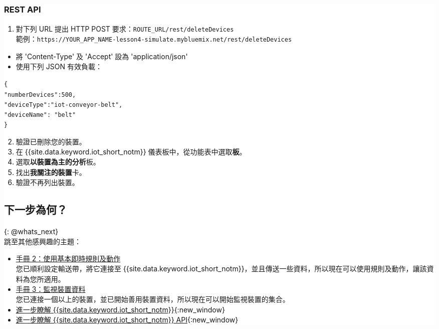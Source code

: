 
### REST API  

1. 對下列 URL 提出 HTTP POST 要求：`ROUTE_URL/rest/deleteDevices`  
範例：`https://YOUR_APP_NAME-lesson4-simulate.mybluemix.net/rest/deleteDevices`
 - 將 'Content-Type' 及 'Accept' 設為 'application/json'  
 - 使用下列 JSON 有效負載：      
<pre><code>{
"numberDevices":500,   
"deviceType":"iot-conveyor-belt",  
"deviceName": "belt"  
}</code></pre>
2. 驗證已刪除您的裝置。
 1. 在 {{site.data.keyword.iot_short_notm}} 儀表板中，從功能表中選取**板**。
 3. 選取**以裝置為主的分析**板。
 4. 找出**我關注的裝置**卡。  
 5. 驗證不再列出裝置。  


## 下一步為何？
{: @whats_next}  
跳至其他感興趣的主題：
- [手冊 2：使用基本即時規則及動作](getting-started-iot-rules.html)  
您已順利設定輸送帶，將它連接至 {{site.data.keyword.iot_short_notm}}，並且傳送一些資料，所以現在可以使用規則及動作，讓該資料為您所適用。
- [手冊 3：監視裝置資料](getting-started-iot-monitoring.html)  
您已連接一個以上的裝置，並已開始善用裝置資料，所以現在可以開始監視裝置的集合。
- [進一步瞭解 {{site.data.keyword.iot_short_notm}}](/docs/services/IoT/iotplatform_overview.html){:new_window}
- [進一步瞭解 {{site.data.keyword.iot_short_notm}} API](/docs/services/IoT/reference/api.html){:new_window}
